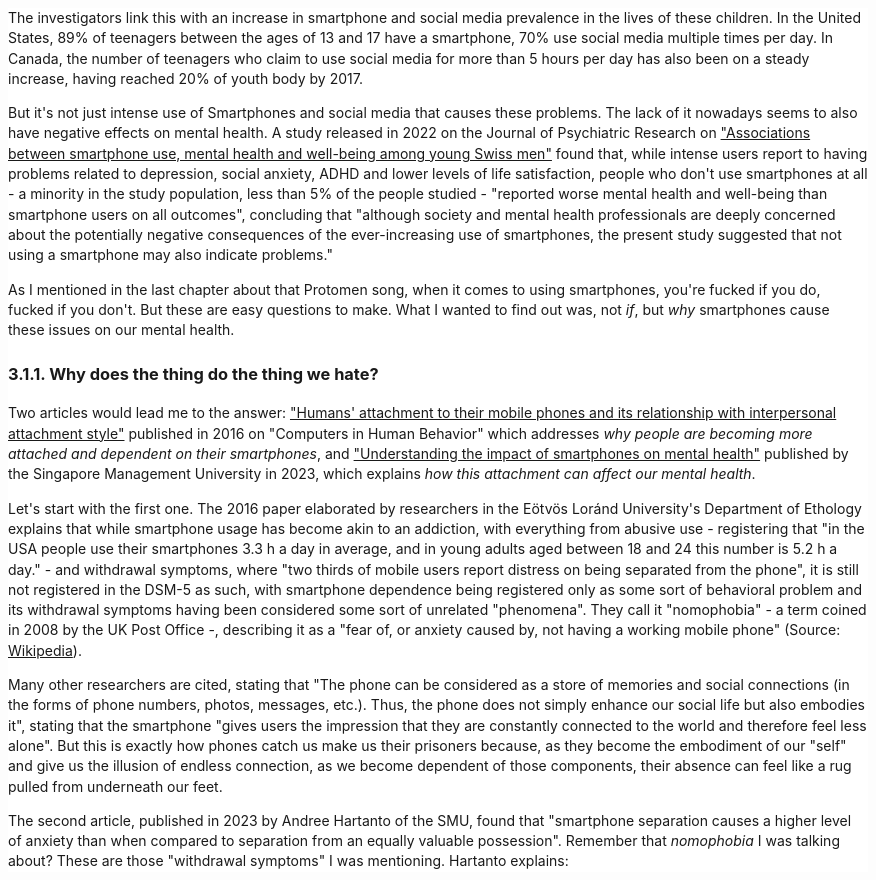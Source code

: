 The investigators link this with an increase in smartphone and social media prevalence in the lives of these children. In the United States, 89% of teenagers between the ages of 13 and 17 have a smartphone, 70% use social media multiple times per day. In Canada, the number of teenagers who claim to use social media for more than 5 hours per day has also been on a steady increase, having reached 20% of youth body by 2017.

But it's not just intense use of Smartphones and social media that causes these problems. The lack of it nowadays seems to also have negative effects on mental health. A study released in 2022 on the Journal of Psychiatric Research on ["Associations between smartphone use, mental health and well-being among young Swiss men"](https://www.sciencedirect.com/science/article/pii/S002239562200588X) found that, while intense users report to having problems related to depression, social anxiety, ADHD and lower levels of life satisfaction, people who don't use smartphones at all - a minority in the study population, less than 5% of the people studied - "reported worse mental health and well-being than smartphone users on all outcomes", concluding that "although society and mental health professionals are deeply concerned about the potentially negative consequences of the ever-increasing use of smartphones, the present study suggested that not using a smartphone may also indicate problems."

As I mentioned in the last chapter about that Protomen song, when it comes to using smartphones, you're fucked if you do, fucked if you don't. But these are easy questions to make. What I wanted to find out was, not _if_, but _why_ smartphones cause these issues on our mental health.

### 3.1.1. Why does the thing do the thing we hate?

Two articles would lead me to the answer: ["Humans' attachment to their mobile phones and its relationship with interpersonal attachment style"](https://www.sciencedirect.com/science/article/abs/pii/S0747563216302333) published in 2016 on "Computers in Human Behavior" which addresses _why people are becoming more attached and dependent on their smartphones_, and ["Understanding the impact of smartphones on mental health"](https://cityperspectives.smu.edu.sg/article/understanding-impact-smartphones-mental-health) published by the Singapore Management University in 2023, which explains _how this attachment can affect our mental health_.

Let's start with the first one. The 2016 paper elaborated by researchers in the Eötvös Loránd University's Department of Ethology explains that while smartphone usage has become akin to an addiction, with everything from abusive use - registering that "in the USA people use their smartphones 3.3 h a day in average, and in young adults aged between 18 and 24 this number is 5.2 h a day." - and withdrawal symptoms, where "two thirds of mobile users report distress on being separated from the phone", it is still not registered in the DSM-5 as such, with smartphone dependence being registered only as some sort of behavioral problem and its withdrawal symptoms having been considered some sort of unrelated "phenomena". They call it "nomophobia" - a term coined in 2008 by the UK Post Office -, describing it as a "fear of, or anxiety caused by, not having a working mobile phone" (Source: [Wikipedia](https://en.wikipedia.org/wiki/Nomophobia)).

Many other researchers are cited, stating that "The phone can be considered as a store of memories and social connections (in the forms of phone numbers, photos, messages, etc.). Thus, the phone does not simply enhance our social life but also embodies it", stating that the smartphone "gives users the impression that they are constantly connected to the world and therefore feel less alone". But this is exactly how phones catch us make us their prisoners because, as they become the embodiment of our "self" and give us the illusion of endless connection, as we become dependent of those components, their absence can feel like a rug pulled from underneath our feet.

The second article, published in 2023 by Andree Hartanto of the SMU, found that "smartphone separation causes a higher level of anxiety than when compared to separation from an equally valuable possession". Remember that _nomophobia_ I was talking about? These are those "withdrawal symptoms" I was mentioning. Hartanto explains:
